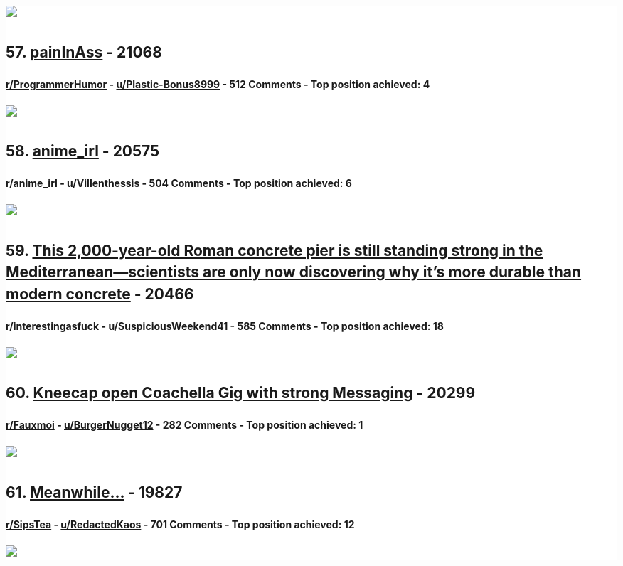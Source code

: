 <a href="https://i.redd.it/0q7010x39kve1.png"><img src="https://b.thumbs.redditmedia.com/B7uBxljjnc7uqKngjmKnlErEeBGbIkAMm5PUBMp49Hc.jpg"></img></a>

## 57. [painInAss](http://reddit.com/r/ProgrammerHumor/comments/1k1w4vk/paininass/) - 21068
#### [r/ProgrammerHumor](http://reddit.com/r/ProgrammerHumor) - [u/Plastic-Bonus8999](http://reddit.com/u/Plastic-Bonus8999) - 512 Comments - Top position achieved: 4

<a href="https://i.redd.it/hvxae53jqive1.jpeg"><img src="https://a.thumbs.redditmedia.com/3POlVTooNkzEoevLlo1cmNr5XrC81TJIZVR5BKRy_40.jpg"></img></a>

## 58. [anime_irl](http://reddit.com/r/anime_irl/comments/1k22611/anime_irl/) - 20575
#### [r/anime_irl](http://reddit.com/r/anime_irl) - [u/Villenthessis](http://reddit.com/u/Villenthessis) - 504 Comments - Top position achieved: 6

<a href="https://i.redd.it/g6tlrzhdbkve1.png"><img src="image"></img></a>

## 59. [This 2,000-year-old Roman concrete pier is still standing strong in the Mediterranean—scientists are only now discovering why it’s more durable than modern concrete](http://reddit.com/r/interestingasfuck/comments/1k29pab/this_2000yearold_roman_concrete_pier_is_still/) - 20466
#### [r/interestingasfuck](http://reddit.com/r/interestingasfuck) - [u/SuspiciousWeekend41](http://reddit.com/u/SuspiciousWeekend41) - 585 Comments - Top position achieved: 18

<a href="https://i.redd.it/c6t8ezvlimve1.jpeg"><img src="https://b.thumbs.redditmedia.com/s_wGgQHFzNonWzs-n5rBBj3tjjQj54s2XxTXN6PI-FQ.jpg"></img></a>

## 60. [Kneecap open Coachella Gig with strong Messaging](http://reddit.com/r/Fauxmoi/comments/1k2kvqk/kneecap_open_coachella_gig_with_strong_messaging/) - 20299
#### [r/Fauxmoi](http://reddit.com/r/Fauxmoi) - [u/BurgerNugget12](http://reddit.com/u/BurgerNugget12) - 282 Comments - Top position achieved: 1

<a href="https://i.redd.it/e9btgrlf1pve1.jpeg"><img src="https://b.thumbs.redditmedia.com/HHuBmSli7CpOf4OaAgzX6wyOXS0sENKOyd_v6QIeLio.jpg"></img></a>

## 61. [Meanwhile...](http://reddit.com/r/SipsTea/comments/1k1uaeq/meanwhile/) - 19827
#### [r/SipsTea](http://reddit.com/r/SipsTea) - [u/RedactedKaos](http://reddit.com/u/RedactedKaos) - 701 Comments - Top position achieved: 12

<a href="https://v.redd.it/i60itjb28ive1"><img src="https://external-preview.redd.it/MmVlODBwYjI4aXZlMVGHAHLt2ZOtIZeO9YxHMP_KkH9D7dZhJq3--chd6n1S.png?width=140&amp;height=140&amp;crop=140:140,smart&amp;format=jpg&amp;v=enabled&amp;lthumb=true&amp;s=75b7bf5496bd70f51b41d535415eb29ae27849de"></img></a>
